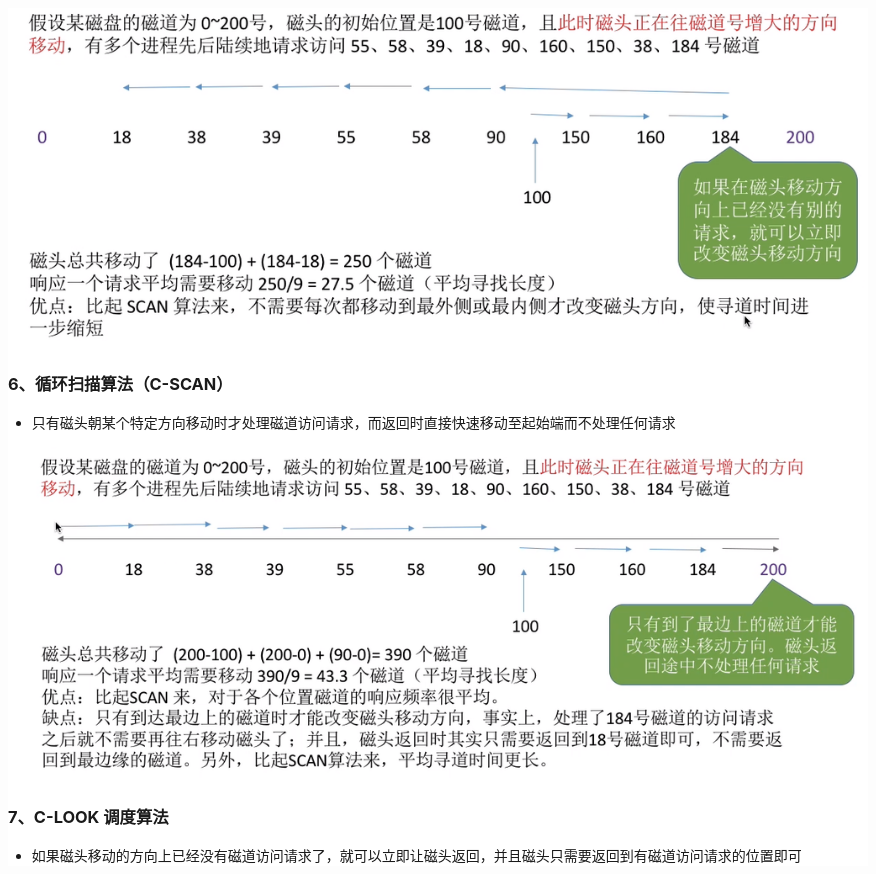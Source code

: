 ![](images/TIM截图20200420213122.png)



### 6、循环扫描算法（C-SCAN）

* 只有磁头朝某个特定方向移动时才处理磁道访问请求，而返回时直接快速移动至起始端而不处理任何请求

![](images/TIM截图20200420213347.png)



### 7、C-LOOK 调度算法

* 如果磁头移动的方向上已经没有磁道访问请求了，就可以立即让磁头返回，并且磁头只需要返回到有磁道访问请求的位置即可
